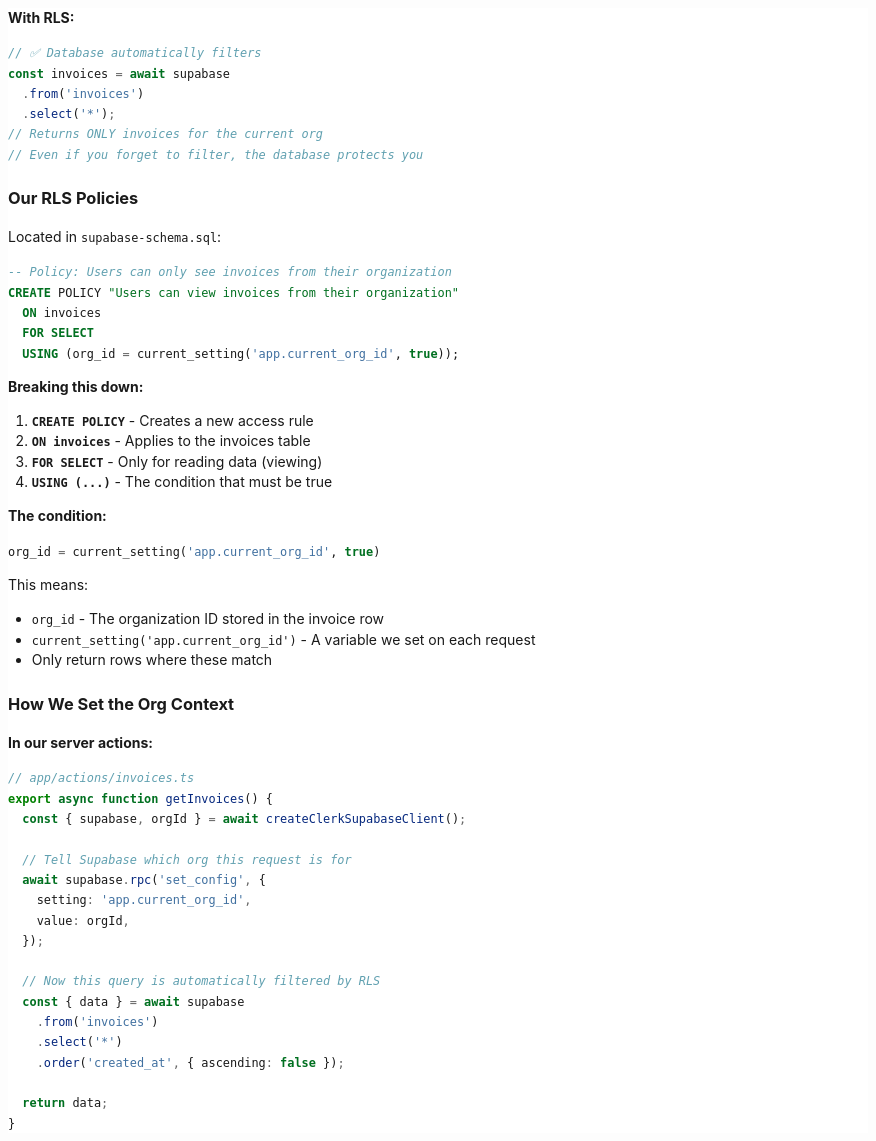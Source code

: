**With RLS:**
```typescript
// ✅ Database automatically filters
const invoices = await supabase
  .from('invoices')
  .select('*');
// Returns ONLY invoices for the current org
// Even if you forget to filter, the database protects you
```

### Our RLS Policies

Located in `supabase-schema.sql`:

```sql
-- Policy: Users can only see invoices from their organization
CREATE POLICY "Users can view invoices from their organization"
  ON invoices
  FOR SELECT
  USING (org_id = current_setting('app.current_org_id', true));
```

**Breaking this down:**

1. **`CREATE POLICY`** - Creates a new access rule
2. **`ON invoices`** - Applies to the invoices table
3. **`FOR SELECT`** - Only for reading data (viewing)
4. **`USING (...)`** - The condition that must be true

**The condition:**
```sql
org_id = current_setting('app.current_org_id', true)
```

This means:
- `org_id` - The organization ID stored in the invoice row
- `current_setting('app.current_org_id')` - A variable we set on each request
- Only return rows where these match

### How We Set the Org Context

**In our server actions:**

```typescript
// app/actions/invoices.ts
export async function getInvoices() {
  const { supabase, orgId } = await createClerkSupabaseClient();

  // Tell Supabase which org this request is for
  await supabase.rpc('set_config', {
    setting: 'app.current_org_id',
    value: orgId,
  });

  // Now this query is automatically filtered by RLS
  const { data } = await supabase
    .from('invoices')
    .select('*')
    .order('created_at', { ascending: false });

  return data;
}
```
